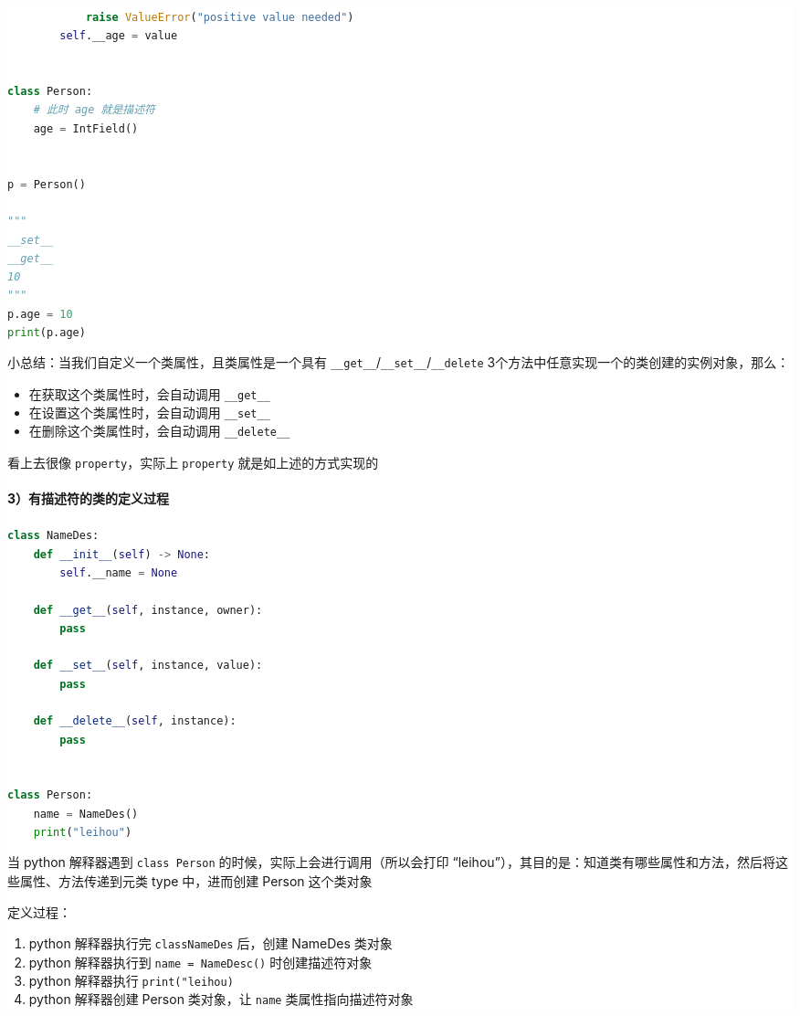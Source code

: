 ```python
            raise ValueError("positive value needed")
        self.__age = value


class Person:
    # 此时 age 就是描述符
    age = IntField()


p = Person()

"""
__set__
__get__
10
"""
p.age = 10
print(p.age)
```

小总结：当我们自定义一个类属性，且类属性是一个具有 `__get__`/`__set__`/`__delete` 3个方法中任意实现一个的类创建的实例对象，那么：
- 在获取这个类属性时，会自动调用 `__get__`
- 在设置这个类属性时，会自动调用 `__set__`
- 在删除这个类属性时，会自动调用 `__delete__`

看上去很像 `property`，实际上 `property` 就是如上述的方式实现的

#### 3）有描述符的类的定义过程

```python
class NameDes:
    def __init__(self) -> None:
        self.__name = None

    def __get__(self, instance, owner):
        pass

    def __set__(self, instance, value):
        pass

    def __delete__(self, instance):
        pass


class Person:
    name = NameDes()
    print("leihou")
```

当 python 解释器遇到 `class Person` 的时候，实际上会进行调用（所以会打印 “leihou”），其目的是：知道类有哪些属性和方法，然后将这些属性、方法传递到元类 type 中，进而创建 Person 这个类对象
  
定义过程：
1. python 解释器执行完 `classNameDes` 后，创建 NameDes 类对象
2. python 解释器执行到 `name = NameDesc()` 时创建描述符对象
3. python 解释器执行 `print("leihou)`
4. python 解释器创建 Person 类对象，让 `name` 类属性指向描述符对象

